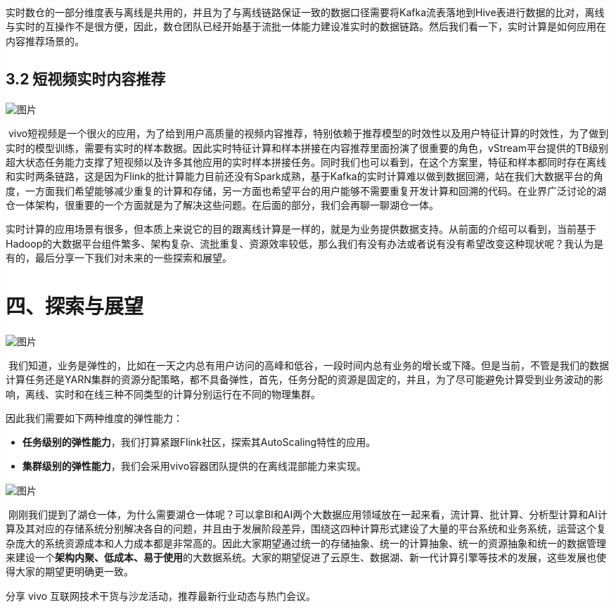 实时数仓的一部分维度表与离线是共用的，并且为了与离线链路保证一致的数据口径需要将Kafka流表落地到Hive表进行数据的比对，离线与实时的互操作不是很方便，因此，数仓团队已经开始基于流批一体能力建设准实时的数据链路。然后我们看一下，实时计算是如何应用在内容推荐场景的。

3.2 短视频实时内容推荐
-------------

![图片](https://static001.geekbang.org/infoq/53/53cadd375b2b16b652e4e5d14a6940a0.jpeg)

 vivo短视频是一个很火的应用，为了给到用户高质量的视频内容推荐，特别依赖于推荐模型的时效性以及用户特征计算的时效性，为了做到实时的模型训练，需要有实时的样本数据。因此实时特征计算和样本拼接在内容推荐里面扮演了很重要的角色，vStream平台提供的TB级别超大状态任务能力支撑了短视频以及许多其他应用的实时样本拼接任务。同时我们也可以看到，在这个方案里，特征和样本都同时存在离线和实时两条链路，这是因为Flink的批计算能力目前还没有Spark成熟，基于Kafka的实时计算难以做到数据回溯，站在我们大数据平台的角度，一方面我们希望能够减少重复的计算和存储，另一方面也希望平台的用户能够不需要重复开发计算和回溯的代码。在业界广泛讨论的湖仓一体架构，很重要的一个方面就是为了解决这些问题。在后面的部分，我们会再聊一聊湖仓一体。

实时计算的应用场景有很多，但本质上来说它的目的跟离线计算是一样的，就是为业务提供数据支持。从前面的介绍可以看到，当前基于Hadoop的大数据平台组件繁多、架构复杂、流批重复、资源效率较低，那么我们有没有办法或者说有没有希望改变这种现状呢？我认为是有的，最后分享一下我们对未来的一些探索和展望。

四、探索与展望
=======

![图片](https://static001.geekbang.org/infoq/93/933b6da5783be0f2a420065471d8a6ee.png)

 我们知道，业务是弹性的，比如在一天之内总有用户访问的高峰和低谷，一段时间内总有业务的增长或下降。但是当前，不管是我们的数据计算任务还是YARN集群的资源分配策略，都不具备弹性，首先，任务分配的资源是固定的，并且，为了尽可能避免计算受到业务波动的影响，离线、实时和在线三种不同类型的计算分别运行在不同的物理集群。

因此我们需要如下两种维度的弹性能力：

*   **任务级别的弹性能力**，我们打算紧跟Flink社区，探索其AutoScaling特性的应用。
    
*   **集群级别的弹性能力**，我们会采用vivo容器团队提供的在离线混部能力来实现。
    

![图片](https://static001.geekbang.org/infoq/88/888f2656de232b03bbb19f309be8d9c3.png)

 刚刚我们提到了湖仓一体，为什么需要湖仓一体呢？可以拿BI和AI两个大数据应用领域放在一起来看，流计算、批计算、分析型计算和AI计算及其对应的存储系统分别解决各自的问题，并且由于发展阶段差异，围绕这四种计算形式建设了大量的平台系统和业务系统，运营这个复杂庞大的系统资源成本和人力成本都是非常高的。因此大家期望通过统一的存储抽象、统一的计算抽象、统一的资源抽象和统一的数据管理来建设一个**架构内聚、低成本、易于使用**的大数据系统。大家的期望促进了云原生、数据湖、新一代计算引擎等技术的发展，这些发展也使得大家的期望更明确更一致。

分享 vivo 互联网技术干货与沙龙活动，推荐最新行业动态与热门会议。